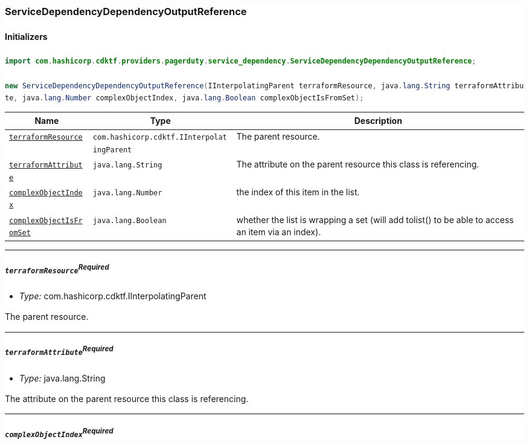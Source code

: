
### ServiceDependencyDependencyOutputReference <a name="ServiceDependencyDependencyOutputReference" id="@cdktf/provider-pagerduty.serviceDependency.ServiceDependencyDependencyOutputReference"></a>

#### Initializers <a name="Initializers" id="@cdktf/provider-pagerduty.serviceDependency.ServiceDependencyDependencyOutputReference.Initializer"></a>

```java
import com.hashicorp.cdktf.providers.pagerduty.service_dependency.ServiceDependencyDependencyOutputReference;

new ServiceDependencyDependencyOutputReference(IInterpolatingParent terraformResource, java.lang.String terraformAttribute, java.lang.Number complexObjectIndex, java.lang.Boolean complexObjectIsFromSet);
```

| **Name** | **Type** | **Description** |
| --- | --- | --- |
| <code><a href="#@cdktf/provider-pagerduty.serviceDependency.ServiceDependencyDependencyOutputReference.Initializer.parameter.terraformResource">terraformResource</a></code> | <code>com.hashicorp.cdktf.IInterpolatingParent</code> | The parent resource. |
| <code><a href="#@cdktf/provider-pagerduty.serviceDependency.ServiceDependencyDependencyOutputReference.Initializer.parameter.terraformAttribute">terraformAttribute</a></code> | <code>java.lang.String</code> | The attribute on the parent resource this class is referencing. |
| <code><a href="#@cdktf/provider-pagerduty.serviceDependency.ServiceDependencyDependencyOutputReference.Initializer.parameter.complexObjectIndex">complexObjectIndex</a></code> | <code>java.lang.Number</code> | the index of this item in the list. |
| <code><a href="#@cdktf/provider-pagerduty.serviceDependency.ServiceDependencyDependencyOutputReference.Initializer.parameter.complexObjectIsFromSet">complexObjectIsFromSet</a></code> | <code>java.lang.Boolean</code> | whether the list is wrapping a set (will add tolist() to be able to access an item via an index). |

---

##### `terraformResource`<sup>Required</sup> <a name="terraformResource" id="@cdktf/provider-pagerduty.serviceDependency.ServiceDependencyDependencyOutputReference.Initializer.parameter.terraformResource"></a>

- *Type:* com.hashicorp.cdktf.IInterpolatingParent

The parent resource.

---

##### `terraformAttribute`<sup>Required</sup> <a name="terraformAttribute" id="@cdktf/provider-pagerduty.serviceDependency.ServiceDependencyDependencyOutputReference.Initializer.parameter.terraformAttribute"></a>

- *Type:* java.lang.String

The attribute on the parent resource this class is referencing.

---

##### `complexObjectIndex`<sup>Required</sup> <a name="complexObjectIndex" id="@cdktf/provider-pagerduty.serviceDependency.ServiceDependencyDependencyOutputReference.Initializer.parameter.complexObjectIndex"></a>
